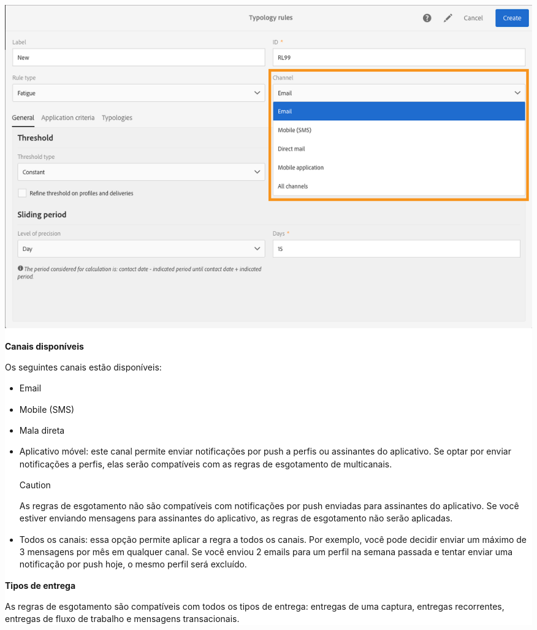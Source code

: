 ![](assets/fatigue5.png)

**Canais disponíveis**

Os seguintes canais estão disponíveis:

* Email
* Mobile (SMS)
* Mala direta
* Aplicativo móvel: este canal permite enviar notificações por push a perfis ou assinantes do aplicativo. Se optar por enviar notificações a perfis, elas serão compatíveis com as regras de esgotamento de multicanais.

   >[!CAUTION]
   >
   >As regras de esgotamento não são compatíveis com notificações por push enviadas para assinantes do aplicativo. Se você estiver enviando mensagens para assinantes do aplicativo, as regras de esgotamento não serão aplicadas.

* Todos os canais: essa opção permite aplicar a regra a todos os canais. Por exemplo, você pode decidir enviar um máximo de 3 mensagens por mês em qualquer canal. Se você enviou 2 emails para um perfil na semana passada e tentar enviar uma notificação por push hoje, o mesmo perfil será excluído.

**Tipos de entrega**

As regras de esgotamento são compatíveis com todos os tipos de entrega: entregas de uma captura, entregas recorrentes, entregas de fluxo de trabalho e mensagens transacionais.
